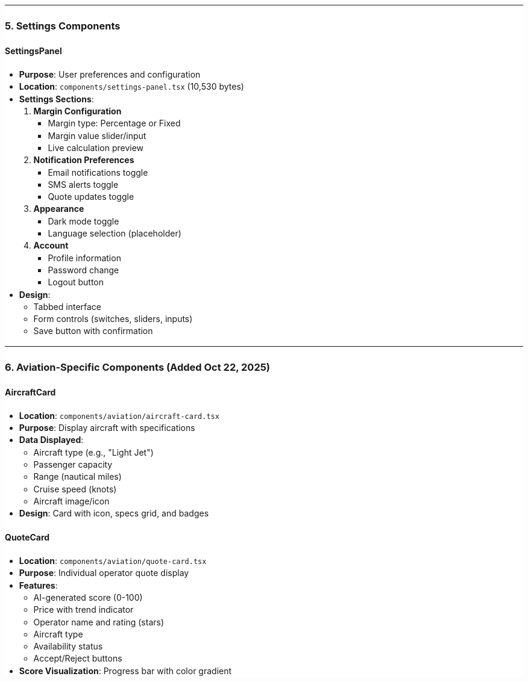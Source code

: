   ```typescript
  ```

---

### 5. Settings Components

#### **SettingsPanel**
- **Purpose**: User preferences and configuration
- **Location**: `components/settings-panel.tsx` (10,530 bytes)
- **Settings Sections**:
  1. **Margin Configuration**
     - Margin type: Percentage or Fixed
     - Margin value slider/input
     - Live calculation preview
  2. **Notification Preferences**
     - Email notifications toggle
     - SMS alerts toggle
     - Quote updates toggle
  3. **Appearance**
     - Dark mode toggle
     - Language selection (placeholder)
  4. **Account**
     - Profile information
     - Password change
     - Logout button
- **Design**:
  - Tabbed interface
  - Form controls (switches, sliders, inputs)
  - Save button with confirmation

---

### 6. Aviation-Specific Components (Added Oct 22, 2025)

#### **AircraftCard**
- **Location**: `components/aviation/aircraft-card.tsx`
- **Purpose**: Display aircraft with specifications
- **Data Displayed**:
  - Aircraft type (e.g., "Light Jet")
  - Passenger capacity
  - Range (nautical miles)
  - Cruise speed (knots)
  - Aircraft image/icon
- **Design**: Card with icon, specs grid, and badges

#### **QuoteCard**
- **Location**: `components/aviation/quote-card.tsx`
- **Purpose**: Individual operator quote display
- **Features**:
  - AI-generated score (0-100)
  - Price with trend indicator
  - Operator name and rating (stars)
  - Aircraft type
  - Availability status
  - Accept/Reject buttons
- **Score Visualization**: Progress bar with color gradient
